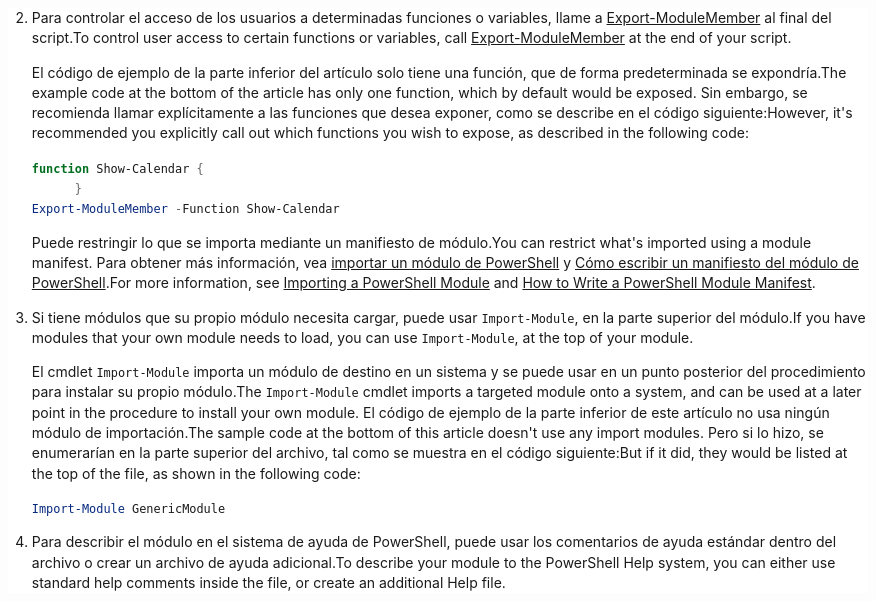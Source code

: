 2. <span data-ttu-id="e29e9-123">Para controlar el acceso de los usuarios a determinadas funciones o variables, llame a [Export-ModuleMember](/powershell/module/Microsoft.PowerShell.Core/Export-ModuleMember) al final del script.</span><span class="sxs-lookup"><span data-stu-id="e29e9-123">To control user access to certain functions or variables, call [Export-ModuleMember](/powershell/module/Microsoft.PowerShell.Core/Export-ModuleMember) at the end of your script.</span></span>

   <span data-ttu-id="e29e9-124">El código de ejemplo de la parte inferior del artículo solo tiene una función, que de forma predeterminada se expondría.</span><span class="sxs-lookup"><span data-stu-id="e29e9-124">The example code at the bottom of the article has only one function, which by default would be exposed.</span></span> <span data-ttu-id="e29e9-125">Sin embargo, se recomienda llamar explícitamente a las funciones que desea exponer, como se describe en el código siguiente:</span><span class="sxs-lookup"><span data-stu-id="e29e9-125">However, it's recommended you explicitly call out which functions you wish to expose, as described in the following code:</span></span>

   ```powershell
   function Show-Calendar {
         }
   Export-ModuleMember -Function Show-Calendar
   ```

   <span data-ttu-id="e29e9-126">Puede restringir lo que se importa mediante un manifiesto de módulo.</span><span class="sxs-lookup"><span data-stu-id="e29e9-126">You can restrict what's imported using a module manifest.</span></span> <span data-ttu-id="e29e9-127">Para obtener más información, vea [importar un módulo de PowerShell](./importing-a-powershell-module.md) y [Cómo escribir un manifiesto del módulo de PowerShell](./how-to-write-a-powershell-module-manifest.md).</span><span class="sxs-lookup"><span data-stu-id="e29e9-127">For more information, see [Importing a PowerShell Module](./importing-a-powershell-module.md) and [How to Write a PowerShell Module Manifest](./how-to-write-a-powershell-module-manifest.md).</span></span>

3. <span data-ttu-id="e29e9-128">Si tiene módulos que su propio módulo necesita cargar, puede usar `Import-Module`, en la parte superior del módulo.</span><span class="sxs-lookup"><span data-stu-id="e29e9-128">If you have modules that your own module needs to load, you can use `Import-Module`, at the top of your module.</span></span>

   <span data-ttu-id="e29e9-129">El cmdlet `Import-Module` importa un módulo de destino en un sistema y se puede usar en un punto posterior del procedimiento para instalar su propio módulo.</span><span class="sxs-lookup"><span data-stu-id="e29e9-129">The `Import-Module` cmdlet imports a targeted module onto a system, and can be used at a later point in the procedure to install your own module.</span></span> <span data-ttu-id="e29e9-130">El código de ejemplo de la parte inferior de este artículo no usa ningún módulo de importación.</span><span class="sxs-lookup"><span data-stu-id="e29e9-130">The sample code at the bottom of this article doesn't use any import modules.</span></span> <span data-ttu-id="e29e9-131">Pero si lo hizo, se enumerarían en la parte superior del archivo, tal como se muestra en el código siguiente:</span><span class="sxs-lookup"><span data-stu-id="e29e9-131">But if it did, they would be listed at the top of the file, as shown in the following code:</span></span>

   ```powershell
   Import-Module GenericModule
   ```

4. <span data-ttu-id="e29e9-132">Para describir el módulo en el sistema de ayuda de PowerShell, puede usar los comentarios de ayuda estándar dentro del archivo o crear un archivo de ayuda adicional.</span><span class="sxs-lookup"><span data-stu-id="e29e9-132">To describe your module to the PowerShell Help system, you can either use standard help comments inside the file, or create an additional Help file.</span></span>
